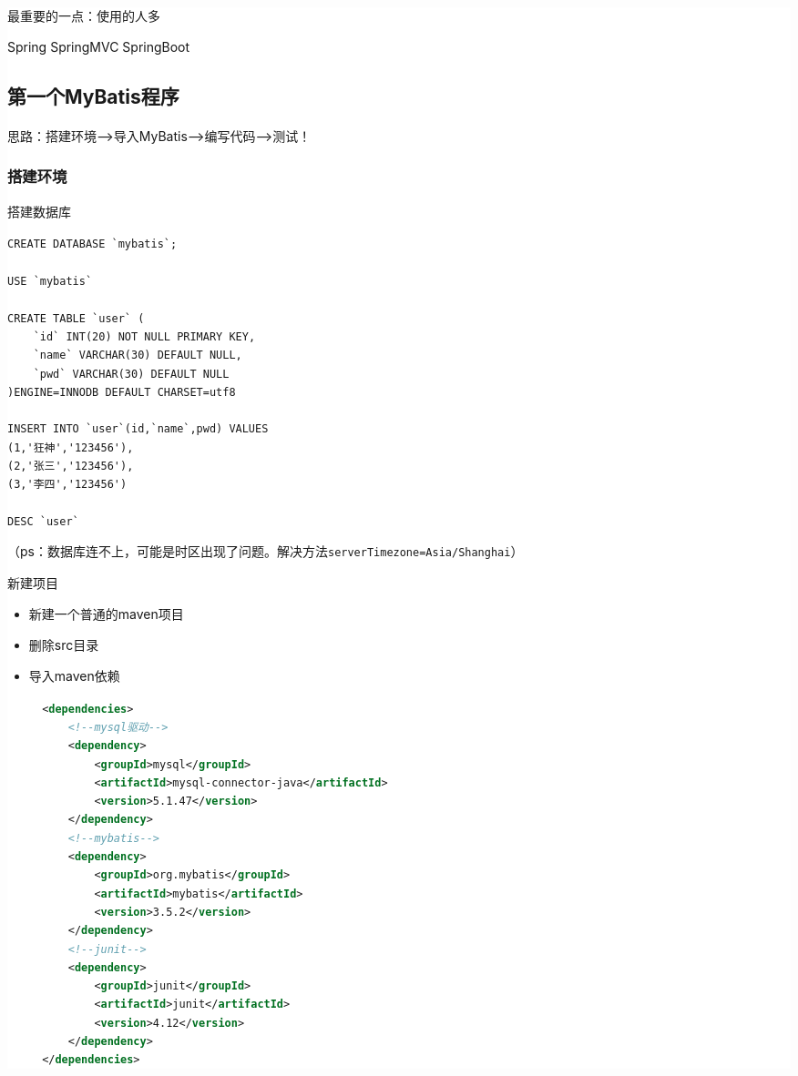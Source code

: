 最重要的一点：使用的人多

Spring SpringMVC SpringBoot

## 第一个MyBatis程序

思路：搭建环境-->导入MyBatis-->编写代码-->测试！

### 搭建环境

搭建数据库

~~~mysql
CREATE DATABASE `mybatis`;

USE `mybatis`

CREATE TABLE `user` (
    `id` INT(20) NOT NULL PRIMARY KEY,
    `name` VARCHAR(30) DEFAULT NULL,
    `pwd` VARCHAR(30) DEFAULT NULL
)ENGINE=INNODB DEFAULT CHARSET=utf8

INSERT INTO `user`(id,`name`,pwd) VALUES
(1,'狂神','123456'),
(2,'张三','123456'),
(3,'李四','123456')

DESC `user`
~~~

（ps：数据库连不上，可能是时区出现了问题。解决方法`serverTimezone=Asia/Shanghai`）

新建项目

- 新建一个普通的maven项目

- 删除src目录

- 导入maven依赖

  ~~~xml
  	<dependencies>
  		<!--mysql驱动-->
  		<dependency>
  			<groupId>mysql</groupId>
  			<artifactId>mysql-connector-java</artifactId>
  			<version>5.1.47</version>
  		</dependency>
  		<!--mybatis-->
  		<dependency>
  			<groupId>org.mybatis</groupId>
  			<artifactId>mybatis</artifactId>
  			<version>3.5.2</version>
  		</dependency>
  		<!--junit-->
  		<dependency>
  			<groupId>junit</groupId>
  			<artifactId>junit</artifactId>
  			<version>4.12</version>
  		</dependency>
  	</dependencies>
  ~~~
